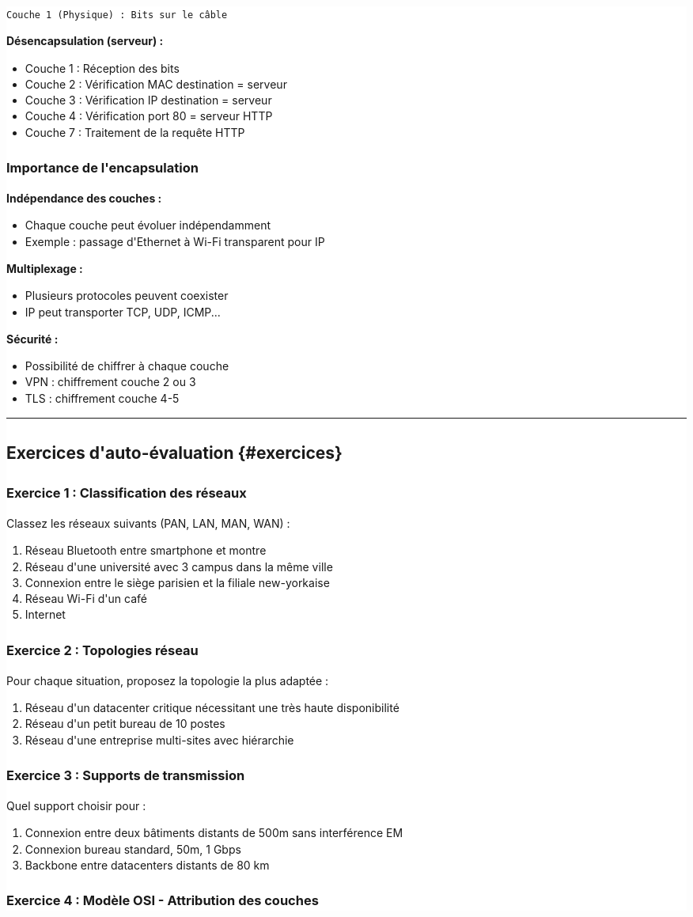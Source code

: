 ```
Couche 1 (Physique) : Bits sur le câble
```

**Désencapsulation (serveur) :**
- Couche 1 : Réception des bits
- Couche 2 : Vérification MAC destination = serveur
- Couche 3 : Vérification IP destination = serveur
- Couche 4 : Vérification port 80 = serveur HTTP
- Couche 7 : Traitement de la requête HTTP

### Importance de l'encapsulation

**Indépendance des couches :**
- Chaque couche peut évoluer indépendamment
- Exemple : passage d'Ethernet à Wi-Fi transparent pour IP

**Multiplexage :**
- Plusieurs protocoles peuvent coexister
- IP peut transporter TCP, UDP, ICMP...

**Sécurité :**
- Possibilité de chiffrer à chaque couche
- VPN : chiffrement couche 2 ou 3
- TLS : chiffrement couche 4-5

---

## Exercices d'auto-évaluation {#exercices}

### Exercice 1 : Classification des réseaux

Classez les réseaux suivants (PAN, LAN, MAN, WAN) :
1. Réseau Bluetooth entre smartphone et montre
2. Réseau d'une université avec 3 campus dans la même ville
3. Connexion entre le siège parisien et la filiale new-yorkaise
4. Réseau Wi-Fi d'un café
5. Internet

### Exercice 2 : Topologies réseau

Pour chaque situation, proposez la topologie la plus adaptée :
1. Réseau d'un datacenter critique nécessitant une très haute disponibilité
2. Réseau d'un petit bureau de 10 postes
3. Réseau d'une entreprise multi-sites avec hiérarchie

### Exercice 3 : Supports de transmission

Quel support choisir pour :
1. Connexion entre deux bâtiments distants de 500m sans interférence EM
2. Connexion bureau standard, 50m, 1 Gbps
3. Backbone entre datacenters distants de 80 km

### Exercice 4 : Modèle OSI - Attribution des couches
